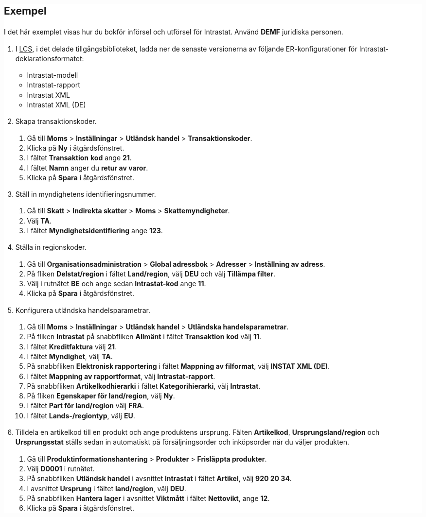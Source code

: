 
## <a name="example"></a>Exempel

I det här exemplet visas hur du bokför införsel och utförsel för Intrastat. Använd **DEMF** juridiska personen.

1. I [LCS](https://lcs.dynamics.com/Logon/Index), i det delade tillgångsbiblioteket, ladda ner de senaste versionerna av följande ER-konfigurationer för Intrastat-deklarationsformatet:

    - Intrastat-modell
    - Intrastat-rapport
    - Intrastat XML
    - Intrastat XML (DE)

2. Skapa transaktionskoder.

    1. Gå till **Moms** > **Inställningar** > **Utländsk handel** > **Transaktionskoder**.
    2. Klicka på **Ny** i åtgärdsfönstret.
    3. I fältet **Transaktion** **kod** ange **21**.
    4. I fältet **Namn** anger du **retur av varor**.
    5. Klicka på **Spara** i åtgärdsfönstret.

3. Ställ in myndighetens identifieringsnummer.

    1. Gå till **Skatt** > **Indirekta skatter** > **Moms** > **Skattemyndigheter**.
    2. Välj **TA**.
    3. I fältet **Myndighetsidentifiering** ange **123**.

4. Ställa in regionskoder.

    1. Gå till **Organisationsadministration** > **Global adressbok** > **Adresser** > **Inställning av adress**.
    2. På fliken **Delstat/region** i fältet **Land/region**, välj **DEU** och välj **Tillämpa filter**.
    3. Välj i rutnätet **BE** och ange sedan **Intrastat-kod** ange **11**.
    4. Klicka på **Spara** i åtgärdsfönstret.

5. Konfigurera utländska handelsparametrar.

    1. Gå till **Moms** > **Inställningar** > **Utländsk handel** > **Utländska handelsparametrar**.
    2. På fliken **Intrastat** på snabbfliken **Allmänt** i fältet **Transaktion** **kod** välj **11**.
    3. I fältet **Kreditfaktura** välj **21**.
    4. I fältet **Myndighet**, välj **TA**.
    5. På snabbfliken **Elektronisk rapportering** i fältet **Mappning av filformat**, välj **INSTAT XML (DE)**.
    6. I fältet **Mappning av rapportformat**, välj **Intrastat-rapport**.
    7. På snabbfliken **Artikelkodhierarki** i fältet **Kategorihierarki**, välj **Intrastat**.
    8. På fliken **Egenskaper för land/region**, välj **Ny**.
    9. I fältet **Part för land/region** välj **FRA**.
    10. I fältet **Lands-/regiontyp**, välj **EU**.

6. Tilldela en artikelkod till en produkt och ange produktens ursprung. Fälten **Artikelkod**, **Ursprungsland/region** och **Ursprungsstat** ställs sedan in automatiskt på försäljningsorder och inköpsorder när du väljer produkten.

    1. Gå till **Produktinformationshantering** > **Produkter** > **Frisläppta produkter**.
    2. Välj **D0001** i rutnätet.
    3. På snabbfliken **Utländsk handel** i avsnittet **Intrastat** i fältet **Artikel**, välj **920 20 34**.
    4. I avsnittet **Ursprung** i fältet **land/region**, välj **DEU**.
    5. På snabbfliken **Hantera lager** i avsnittet **Viktmått** i fältet **Nettovikt**, ange **12**.
    6. Klicka på **Spara** i åtgärdsfönstret.

